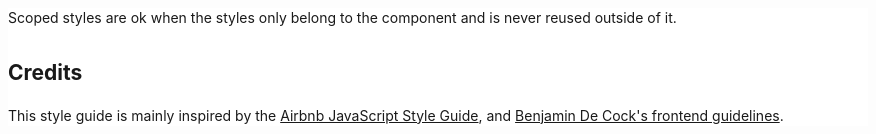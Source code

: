 Scoped styles are ok when the styles only belong to the component
and is never reused outside of it.

## Credits

This style guide is mainly inspired by the [Airbnb JavaScript Style Guide](https://github.com/airbnb/javascript), and [Benjamin De Cock's frontend guidelines](https://github.com/bendc/frontend-guidelines).
